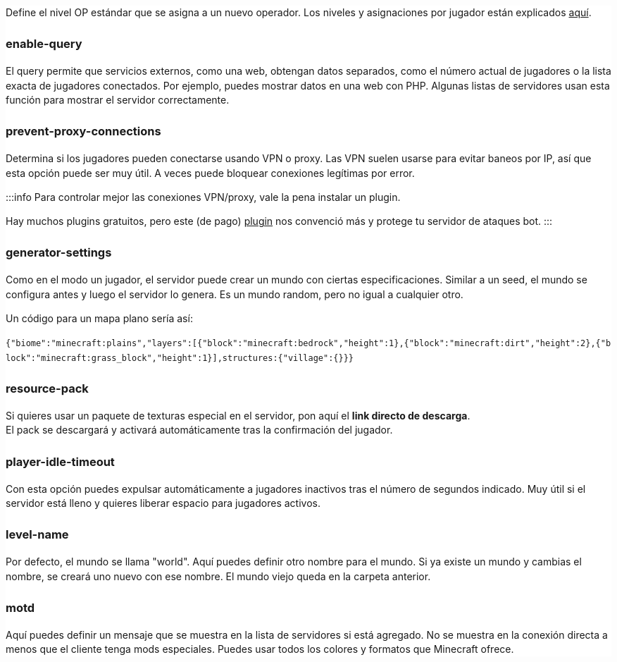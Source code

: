 Define el nivel OP estándar que se asigna a un nuevo operador. Los niveles y asignaciones por jugador están explicados [aquí](minecraft-addop.md).

### enable-query

El query permite que servicios externos, como una web, obtengan datos separados, como el número actual de jugadores o la lista exacta de jugadores conectados. Por ejemplo, puedes mostrar datos en una web con PHP. Algunas listas de servidores usan esta función para mostrar el servidor correctamente.

### prevent-proxy-connections

Determina si los jugadores pueden conectarse usando VPN o proxy. Las VPN suelen usarse para evitar baneos por IP, así que esta opción puede ser muy útil. A veces puede bloquear conexiones legítimas por error.

:::info
Para controlar mejor las conexiones VPN/proxy, vale la pena instalar un plugin.

Hay muchos plugins gratuitos, pero este (de pago) [plugin](https://www.spigotmc.org/resources/antibotdeluxe-%E2%80%BA-the-most-advanced-antibot-spigot-bungee-1500-purchases-1-7-1-15.31700/updates) nos convenció más y protege tu servidor de ataques bot.
:::

### generator-settings

Como en el modo un jugador, el servidor puede crear un mundo con ciertas especificaciones. Similar a un seed, el mundo se configura antes y luego el servidor lo genera. Es un mundo random, pero no igual a cualquier otro.

Un código para un mapa plano sería así:

`{"biome":"minecraft:plains","layers":[{"block":"minecraft:bedrock","height":1},{"block":"minecraft:dirt","height":2},{"block":"minecraft:grass_block","height":1}],structures:{"village":{}}}`

### resource-pack

Si quieres usar un paquete de texturas especial en el servidor, pon aquí el **link directo de descarga**.  
El pack se descargará y activará automáticamente tras la confirmación del jugador.

### player-idle-timeout

Con esta opción puedes expulsar automáticamente a jugadores inactivos tras el número de segundos indicado. Muy útil si el servidor está lleno y quieres liberar espacio para jugadores activos.

### level-name

Por defecto, el mundo se llama "world". Aquí puedes definir otro nombre para el mundo. Si ya existe un mundo y cambias el nombre, se creará uno nuevo con ese nombre. El mundo viejo queda en la carpeta anterior.

### motd

Aquí puedes definir un mensaje que se muestra en la lista de servidores si está agregado. No se muestra en la conexión directa a menos que el cliente tenga mods especiales. Puedes usar todos los colores y formatos que Minecraft ofrece.
